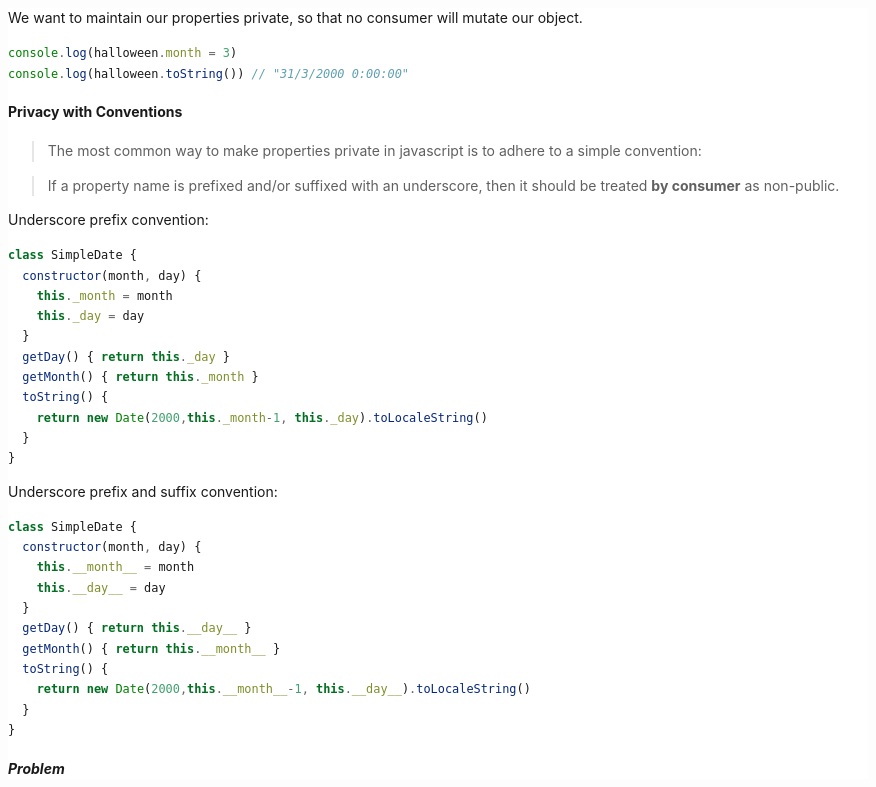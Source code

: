 


We want to maintain our properties private, so that no consumer will mutate our object.

```js
console.log(halloween.month = 3)
console.log(halloween.toString()) // "31/3/2000 0:00:00"
```



#### Privacy with Conventions

> The most common way to make properties private in javascript  is to adhere to a simple convention:

> If a property name is prefixed and/or suffixed with an underscore, then it should be treated **by consumer** as non-public.



Underscore prefix convention:

```js
class SimpleDate {
  constructor(month, day) {
    this._month = month
    this._day = day
  }
  getDay() { return this._day }
  getMonth() { return this._month }
  toString() {
    return new Date(2000,this._month-1, this._day).toLocaleString()
  }
}
```



Underscore prefix and suffix convention:

```js
class SimpleDate {
  constructor(month, day) {
    this.__month__ = month
    this.__day__ = day
  }
  getDay() { return this.__day__ }
  getMonth() { return this.__month__ }
  toString() {
    return new Date(2000,this.__month__-1, this.__day__).toLocaleString()
  }
}
```




##### Problem
